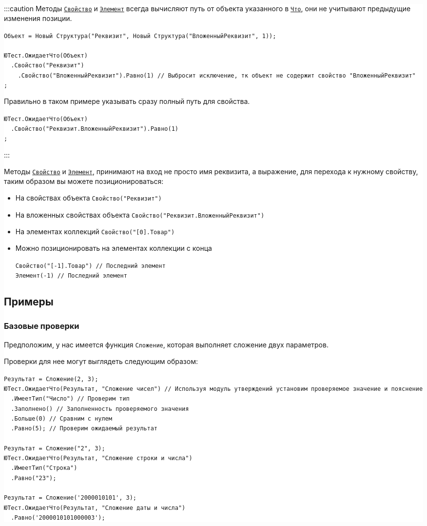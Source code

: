 :::caution
Методы [`Свойство`](/api/ЮТУтверждения#свойство) и [`Элемент`](/api/ЮТУтверждения#элемент) всегда вычисляют путь от объекта указанного в [`Что`](/api/ЮТУтверждения#что), они не учитывают предыдущие изменения позиции.

```bsl
Объект = Новый Структура("Реквизит", Новый Структура("ВложенныйРеквизит", 1));

ЮТест.ОжидаетЧто(Объект)
  .Свойство("Реквизит")
    .Свойство("ВложенныйРеквизит").Равно(1) // Выбросит исключение, тк объект не содержит свойство "ВложенныйРеквизит"
;
```

Правильно в таком примере указывать сразу полный путь для свойства.

```bsl
ЮТест.ОжидаетЧто(Объект)
  .Свойство("Реквизит.ВложенныйРеквизит").Равно(1)
;
```

:::

Методы [`Свойство`](/api/ЮТУтверждения#свойство) и [`Элемент`](/api/ЮТУтверждения#элемент), принимают на вход не просто имя реквизита, а выражение, для перехода к нужному свойству, таким образом вы можете позиционироваться:

* На свойствах объекта `Свойство("Реквизит")`
* На вложенных свойствах объекта `Свойство("Реквизит.ВложенныйРеквизит")`
* На элементах коллекций `Свойство("[0].Товар")`
* Можно позиционировать на элементах коллекции с конца  
  
  ```bsl
  Свойство("[-1].Товар") // Последний элемент
  Элемент(-1) // Последний элемент
  ```

## Примеры

### Базовые проверки

Предположим, у нас имеется функция `Сложение`, которая выполняет сложение двух параметров.

Проверки для нее могут выглядеть следующим образом:

```bsl title="Тест для 'Сложение'"
Результат = Сложение(2, 3);
ЮТест.ОжидаетЧто(Результат, "Сложение чисел") // Используя модуль утверждений установим проверяемое значение и пояснение
  .ИмеетТип("Число") // Проверим тип
  .Заполнено() // Заполненность проверяемого значения
  .Больше(0) // Сравним с нулем
  .Равно(5); // Проверим ожидаемый результат

Результат = Сложение("2", 3);
ЮТест.ОжидаетЧто(Результат, "Сложение строки и числа")
  .ИмеетТип("Строка")
  .Равно("23");

Результат = Сложение('2000010101', 3);
ЮТест.ОжидаетЧто(Результат, "Сложение даты и числа")
  .Равно('2000010101000003');
```
